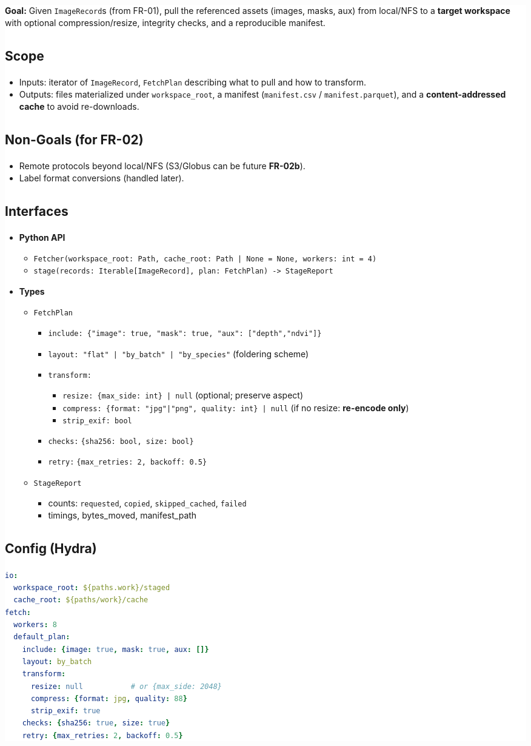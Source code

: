 **Goal:** Given `ImageRecord`s (from FR-01), pull the referenced assets (images, masks, aux) from local/NFS to a **target workspace** with optional compression/resize, integrity checks, and a reproducible manifest.

## Scope

* Inputs: iterator of `ImageRecord`, `FetchPlan` describing what to pull and how to transform.
* Outputs: files materialized under `workspace_root`, a manifest (`manifest.csv` / `manifest.parquet`), and a **content-addressed cache** to avoid re-downloads.

## Non-Goals (for FR-02)

* Remote protocols beyond local/NFS (S3/Globus can be future **FR-02b**).
* Label format conversions (handled later).

## Interfaces

* **Python API**

  * `Fetcher(workspace_root: Path, cache_root: Path | None = None, workers: int = 4)`
  * `stage(records: Iterable[ImageRecord], plan: FetchPlan) -> StageReport`

* **Types**

  * `FetchPlan`

    * `include: {"image": true, "mask": true, "aux": ["depth","ndvi"]}`
    * `layout: "flat" | "by_batch" | "by_species"` (foldering scheme)
    * `transform:`

      * `resize: {max_side: int} | null` (optional; preserve aspect)
      * `compress: {format: "jpg"|"png", quality: int} | null` (if no resize: **re-encode only**)
      * `strip_exif: bool`
    * `checks:` `{sha256: bool, size: bool}`
    * `retry:` `{max_retries: 2, backoff: 0.5}`
  * `StageReport`

    * counts: `requested`, `copied`, `skipped_cached`, `failed`
    * timings, bytes_moved, manifest_path

## Config (Hydra)

```yaml
io:
  workspace_root: ${paths.work}/staged
  cache_root: ${paths/work}/cache
fetch:
  workers: 8
  default_plan:
    include: {image: true, mask: true, aux: []}
    layout: by_batch
    transform:
      resize: null           # or {max_side: 2048}
      compress: {format: jpg, quality: 88}
      strip_exif: true
    checks: {sha256: true, size: true}
    retry: {max_retries: 2, backoff: 0.5}
```
